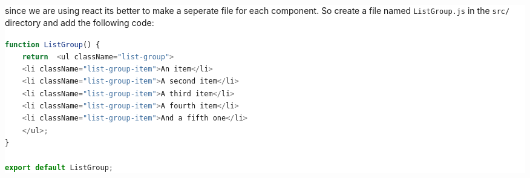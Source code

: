 ```js
```
since we are using react its better to make a seperate file for each component. So create a file named `ListGroup.js` in the `src/` directory and add the following code:
```js
function ListGroup() {
	return 	<ul className="list-group">
	<li className="list-group-item">An item</li>
	<li className="list-group-item">A second item</li>
	<li className="list-group-item">A third item</li>
	<li className="list-group-item">A fourth item</li>
	<li className="list-group-item">And a fifth one</li>
	</ul>;
}

export default ListGroup;
```